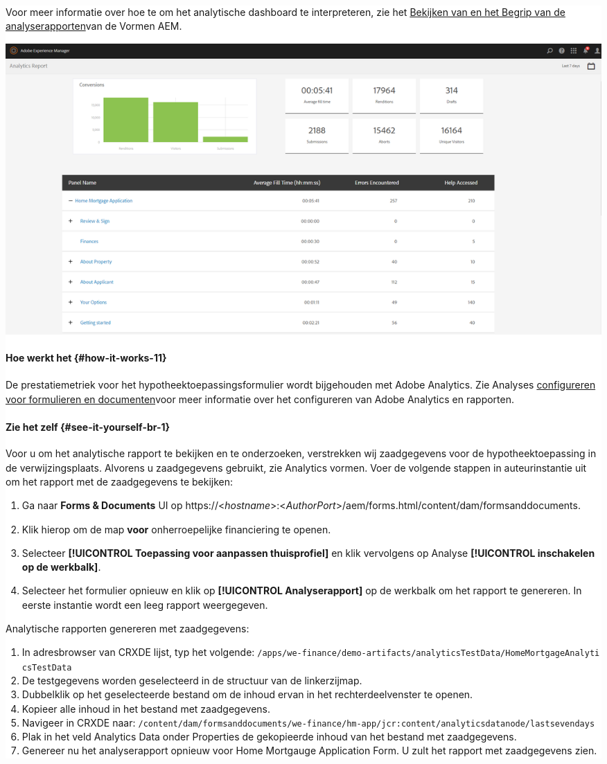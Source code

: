 Voor meer informatie over hoe te om het analytische dashboard te interpreteren, zie het [Bekijken van en het Begrip van de analyserapporten](../../forms/using/view-understand-aem-forms-analytics-reports.md)van de Vormen AEM.

![hypotheekanalyse](assets/mortgage-analytics.png)

#### Hoe werkt het {#how-it-works-11}

De prestatiemetriek voor het hypotheektoepassingsformulier wordt bijgehouden met Adobe Analytics. Zie Analyses [configureren voor formulieren en documenten](../../forms/using/configure-analytics-forms-documents.md)voor meer informatie over het configureren van Adobe Analytics en rapporten.

#### Zie het zelf {#see-it-yourself-br-1}

Voor u om het analytische rapport te bekijken en te onderzoeken, verstrekken wij zaadgegevens voor de hypotheektoepassing in de verwijzingsplaats. Alvorens u zaadgegevens gebruikt, zie Analytics [](../../forms/using/setup-reference-sites.md#configureanalytics)vormen. Voer de volgende stappen in auteurinstantie uit om het rapport met de zaadgegevens te bekijken:

1. Ga naar **Forms &amp; Documents** UI op https://&lt;*hostname*>:&lt;*AuthorPort*>/aem/forms.html/content/dam/formsanddocuments.

1. Klik hierop om de map **voor** onherroepelijke financiering te openen.
1. Selecteer **[!UICONTROL Toepassing voor aanpassen thuisprofiel]** en klik vervolgens op Analyse **[!UICONTROL inschakelen op de werkbalk]**.

1. Selecteer het formulier opnieuw en klik op **[!UICONTROL Analyserapport]** op de werkbalk om het rapport te genereren. In eerste instantie wordt een leeg rapport weergegeven.

Analytische rapporten genereren met zaadgegevens:

1. In adresbrowser van CRXDE lijst, typ het volgende: `/apps/we-finance/demo-artifacts/analyticsTestData/HomeMortgageAnalyticsTestData`
1. De testgegevens worden geselecteerd in de structuur van de linkerzijmap.
1. Dubbelklik op het geselecteerde bestand om de inhoud ervan in het rechterdeelvenster te openen.
1. Kopieer alle inhoud in het bestand met zaadgegevens.
1. Navigeer in CRXDE naar: `/content/dam/formsanddocuments/we-finance/hm-app/jcr:content/analyticsdatanode/lastsevendays`
1. Plak in het veld Analytics Data onder Properties de gekopieerde inhoud van het bestand met zaadgegevens.
1. Genereer nu het analyserapport opnieuw voor Home Mortgauge Application Form. U zult het rapport met zaadgegevens zien.
